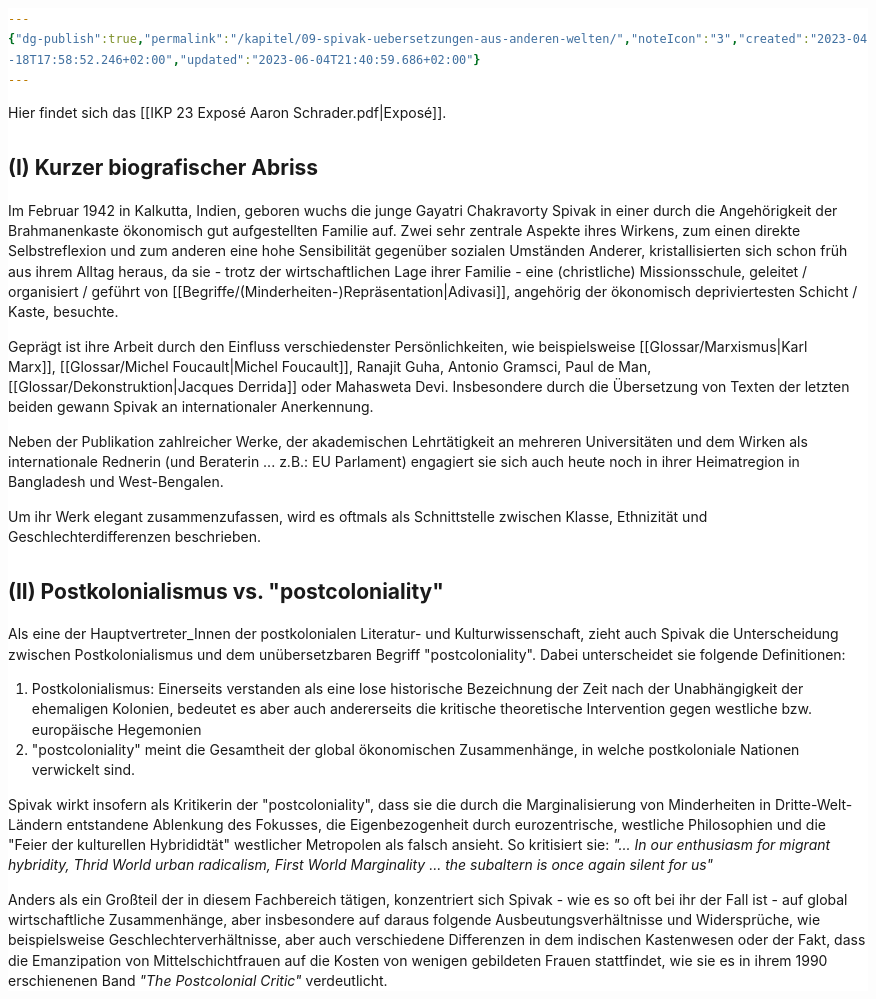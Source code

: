 ```yaml
---
{"dg-publish":true,"permalink":"/kapitel/09-spivak-uebersetzungen-aus-anderen-welten/","noteIcon":"3","created":"2023-04-18T17:58:52.246+02:00","updated":"2023-06-04T21:40:59.686+02:00"}
---
```

 

Hier findet sich das [[IKP 23 Exposé Aaron Schrader.pdf|Exposé]].

## (I) Kurzer biografischer Abriss
Im Februar 1942 in Kalkutta, Indien, geboren wuchs die junge Gayatri Chakravorty Spivak in einer durch die Angehörigkeit der Brahmanenkaste ökonomisch gut aufgestellten Familie auf. 
Zwei sehr zentrale Aspekte ihres Wirkens, zum einen direkte Selbstreflexion und zum anderen eine hohe Sensibilität gegenüber sozialen Umständen Anderer, kristallisierten sich schon früh aus ihrem Alltag heraus, da sie - trotz der wirtschaftlichen Lage ihrer Familie - eine (christliche) Missionsschule, geleitet / organisiert / geführt von [[Begriffe/(Minderheiten-)Repräsentation\|Adivasi]], angehörig der ökonomisch depriviertesten Schicht / Kaste, besuchte.

Geprägt ist ihre Arbeit durch den Einfluss verschiedenster Persönlichkeiten, wie beispielsweise [[Glossar/Marxismus\|Karl Marx]], [[Glossar/Michel Foucault\|Michel Foucault]], Ranajit Guha, Antonio Gramsci, Paul de Man, [[Glossar/Dekonstruktion\|Jacques Derrida]] oder Mahasweta Devi. Insbesondere durch die Übersetzung von Texten der letzten beiden gewann Spivak an internationaler Anerkennung.

Neben der Publikation zahlreicher Werke, der akademischen Lehrtätigkeit an mehreren Universitäten und dem Wirken als internationale Rednerin (und Beraterin ... z.B.: EU Parlament) engagiert sie sich auch heute noch in ihrer Heimatregion in Bangladesh und West-Bengalen.

Um ihr Werk elegant zusammenzufassen, wird es oftmals als Schnittstelle zwischen Klasse, Ethnizität und Geschlechterdifferenzen beschrieben.

## (II) Postkolonialismus vs. "postcoloniality"
Als eine der Hauptvertreter_Innen der postkolonialen Literatur- und Kulturwissenschaft, zieht auch Spivak die Unterscheidung zwischen Postkolonialismus und dem unübersetzbaren Begriff "postcoloniality". Dabei unterscheidet sie folgende Definitionen:

1. Postkolonialismus: Einerseits verstanden als eine lose historische Bezeichnung der Zeit nach der Unabhängigkeit der ehemaligen Kolonien, bedeutet es aber auch andererseits die kritische theoretische Intervention gegen westliche bzw. europäische Hegemonien 
2. "postcoloniality" meint die Gesamtheit der global ökonomischen Zusammenhänge, in welche postkoloniale Nationen verwickelt sind.

Spivak wirkt insofern als Kritikerin der "postcoloniality", dass sie die durch die Marginalisierung von Minderheiten in Dritte-Welt-Ländern entstandene Ablenkung des Fokusses, die Eigenbezogenheit durch eurozentrische, westliche Philosophien und die "Feier der kulturellen Hybrididtät" westlicher Metropolen als falsch ansieht. So kritisiert sie:
*"... In our enthusiasm for migrant hybridity, Thrid World urban radicalism, First World Marginality ... the subaltern is once again silent for us"*

Anders als ein Großteil der in diesem Fachbereich tätigen, konzentriert sich Spivak - wie es so oft bei ihr der Fall ist - auf global wirtschaftliche Zusammenhänge, aber insbesondere auf daraus folgende Ausbeutungsverhältnisse und Widersprüche, wie beispielsweise Geschlechterverhältnisse, aber auch verschiedene Differenzen in dem indischen Kastenwesen oder der Fakt, dass die Emanzipation von Mittelschichtfrauen auf die Kosten von wenigen gebildeten Frauen stattfindet, wie sie es in ihrem 1990 erschienenen Band *"The Postcolonial Critic"* verdeutlicht.
